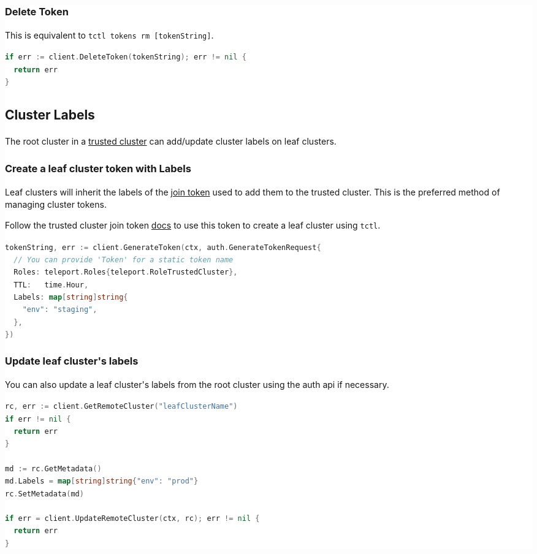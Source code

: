 ### Delete Token

This is equivalent to `tctl tokens rm [tokenString]`.

```go
if err := client.DeleteToken(tokenString); err != nil {
  return err
}
```

## Cluster Labels

The root cluster in a [trusted cluster](admin-guide.md#adding-nodes-to-the-cluster) can add/update cluster labels on leaf clusters.

### Create a leaf cluster token with Labels

Leaf clusters will inherit the labels of the [join token](trustedclusters.md#join-tokens) used to add them to the trusted cluster. This is the preferred method of managing cluster tokens.

Follow the trusted cluster join token [docs](trustedclusters.md#join-tokens) to use this token to create a leaf cluster using `tctl`.

```go
tokenString, err := client.GenerateToken(ctx, auth.GenerateTokenRequest{
  // You can provide 'Token' for a static token name
  Roles: teleport.Roles{teleport.RoleTrustedCluster},
  TTL:   time.Hour,
  Labels: map[string]string{
    "env": "staging",
  },
})
```

### Update leaf cluster's labels

You can also update a leaf cluster's labels from the root cluster using the auth api if necessary.

```go
rc, err := client.GetRemoteCluster("leafClusterName")
if err != nil {
  return err
}

md := rc.GetMetadata()
md.Labels = map[string]string{"env": "prod"}
rc.SetMetadata(md)

if err = client.UpdateRemoteCluster(ctx, rc); err != nil {
  return err
}

```
